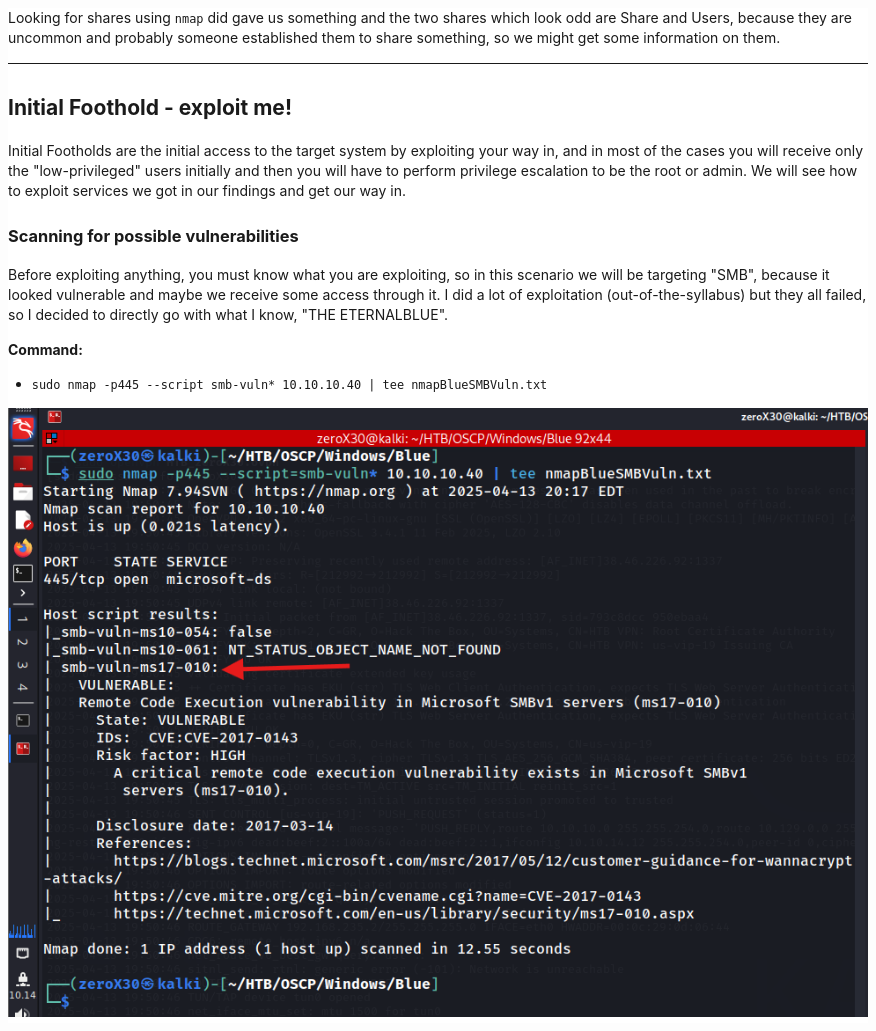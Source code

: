 Looking for shares using `nmap` did gave us something and the two shares which look odd are Share and Users, because they are uncommon and probably someone established them to share something, so we might get some information on them.

---

## Initial Foothold - exploit me!

Initial Footholds are the initial access to the target system by exploiting your way in, and in most of the cases you will receive only the "low-privileged" users initially and then you will have to perform privilege escalation to be the root or admin. We will see how to exploit services we got in our findings and get our way in.

### Scanning for possible vulnerabilities

Before exploiting anything, you must know what you are exploiting, so in this scenario we will be targeting "SMB", because it looked vulnerable and maybe we receive some access through it. I did a lot of exploitation (out-of-the-syllabus) but they all failed, so I decided to directly go with what I know, "THE ETERNALBLUE".

**Command:**
- `sudo nmap -p445 --script smb-vuln* 10.10.10.40 | tee nmapBlueSMBVuln.txt`

![](images-blue/2.png)
